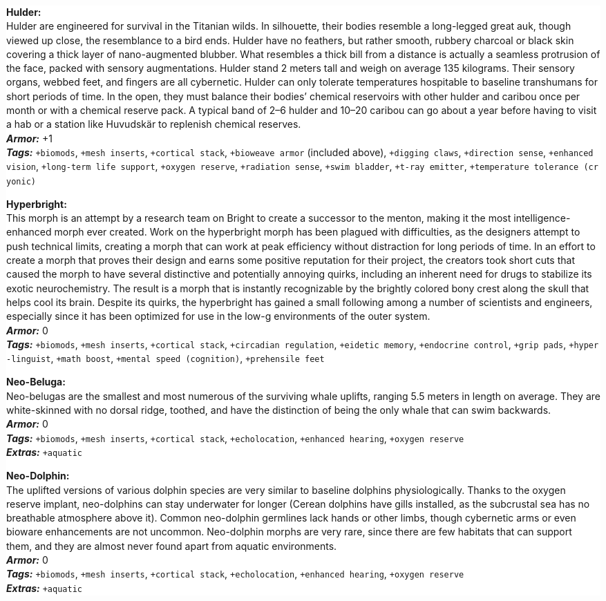 **Hulder:**  
Hulder are engineered for survival in the Titanian wilds. In silhouette, their bodies resemble a long-legged great auk, though viewed up close, the resemblance to a bird ends. Hulder have no feathers, but rather smooth, rubbery charcoal or black skin covering a thick layer of nano-augmented blubber. What resembles a thick bill from a distance is actually a seamless protrusion of the face, packed with sensory augmentations. Hulder stand 2 meters tall and weigh on average 135 kilograms. Their sensory organs, webbed feet, and ﬁngers are all cybernetic. Hulder can only tolerate temperatures hospitable to baseline transhumans for short periods of time. In the open, they must balance their bodies’ chemical reservoirs with other hulder and caribou once per month or with a chemical reserve pack. A typical band of 2–6 hulder and 10–20 caribou can go about a year before having to visit a hab or a station like Huvudskär to replenish chemical reserves.  
**_Armor:_** +1  
**_Tags:_** `+biomods`, `+mesh inserts`, `+cortical stack`, `+bioweave armor` (included above), `+digging claws`, `+direction sense`, `+enhanced vision`, `+long-term life support`, `+oxygen reserve`, `+radiation sense`, `+swim bladder`, `+t-ray emitter`, `+temperature tolerance (cryonic)`

**Hyperbright:**  
This morph is an attempt by a research team on Bright to create a successor to the menton, making it the most intelligence-enhanced morph ever created. Work on the hyperbright morph has been plagued with difficulties, as the designers attempt to push technical limits, creating a morph that can work at peak efficiency without distraction for long periods of time. In an effort to create a morph that proves their design and earns some positive reputation for their project, the creators took short cuts that caused the morph to have several distinctive and potentially annoying quirks, including an inherent need for drugs to stabilize its exotic neurochemistry. The result is a morph that is instantly recognizable by the brightly colored bony crest along the skull that helps cool its brain. Despite its quirks, the hyperbright has gained a small following among a number of scientists and engineers, especially since it has been optimized for use in the low-g environments of the outer system.  
**_Armor:_** 0  
**_Tags:_** `+biomods`, `+mesh inserts`, `+cortical stack`, `+circadian regulation`, `+eidetic memory`, `+endocrine control`, `+grip pads`, `+hyper-linguist`, `+math boost`, `+mental speed (cognition)`, `+prehensile feet`

**Neo-Beluga:**  
Neo-belugas are the smallest and most numerous of the surviving whale uplifts, ranging 5.5 meters in length on average. They are white-skinned with no dorsal ridge, toothed, and have the distinction of being the only whale that can swim backwards.  
**_Armor:_** 0  
**_Tags:_** `+biomods`, `+mesh inserts`, `+cortical stack`, `+echolocation`, `+enhanced hearing`, `+oxygen reserve`  
**_Extras:_** `+aquatic`

**Neo-Dolphin:**  
The uplifted versions of various dolphin species are very similar to baseline dolphins physiologically. Thanks to the oxygen reserve implant, neo-dolphins can stay underwater for longer (Cerean dolphins have gills installed, as the subcrustal sea has no breathable atmosphere above it). Common neo-dolphin germlines lack hands or other limbs, though cybernetic arms or even bioware enhancements are not uncommon. Neo-dolphin morphs are very rare, since there are few habitats that can support them, and they are almost never found apart from aquatic environments.  
**_Armor:_** 0  
**_Tags:_** `+biomods`, `+mesh inserts`, `+cortical stack`, `+echolocation`, `+enhanced hearing`, `+oxygen reserve`  
**_Extras:_** `+aquatic`
